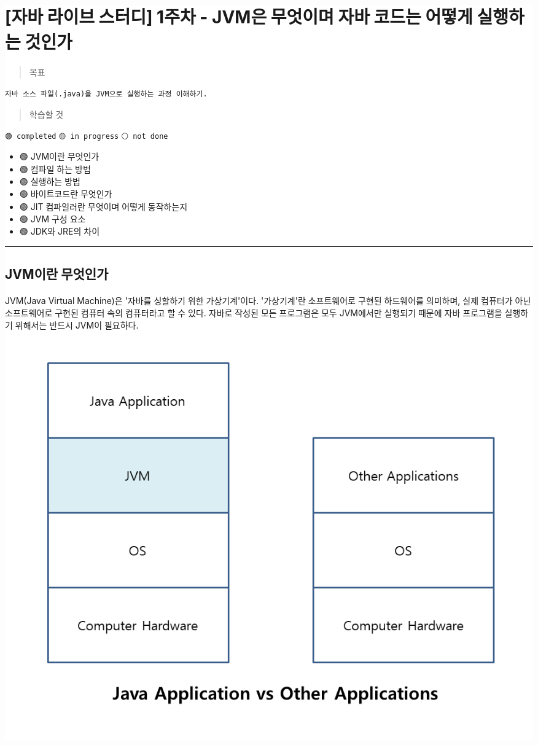 # [자바 라이브 스터디] 1주차 - JVM은 무엇이며 자바 코드는 어떻게 실행하는 것인가

> 목표

```
자바 소스 파일(.java)을 JVM으로 실행하는 과정 이해하기.
```

> 학습할 것

`🟢 completed` `🟡 in progress` `⚪ not done`

- 🟢 JVM이란 무엇인가
- 🟢 컴파일 하는 방법
- 🟢 실행하는 방법
- 🟢 바이트코드란 무엇인가
- 🟢 JIT 컴파일러란 무엇이며 어떻게 동작하는지
- 🟢 JVM 구성 요소
- 🟢 JDK와 JRE의 차이

---

## JVM이란 무엇인가

JVM(Java Virtual Machine)은 '자바를 싱할하기 위한 가상기계'이다.
'가상기계'란 소프트웨어로 구현된 하드웨어를 의미하며, 실제 컴퓨터가 아닌 소프트웨어로 구현된 컴퓨터 속의 컴퓨터라고 할 수 있다.
자바로 작성된 모든 프로그램은 모두 JVM에서만 실행되기 때문에 자바 프로그램을 실행하기 위해서는 반드시 JVM이 필요하다.

![JVM](img/week1/jvm.png)
